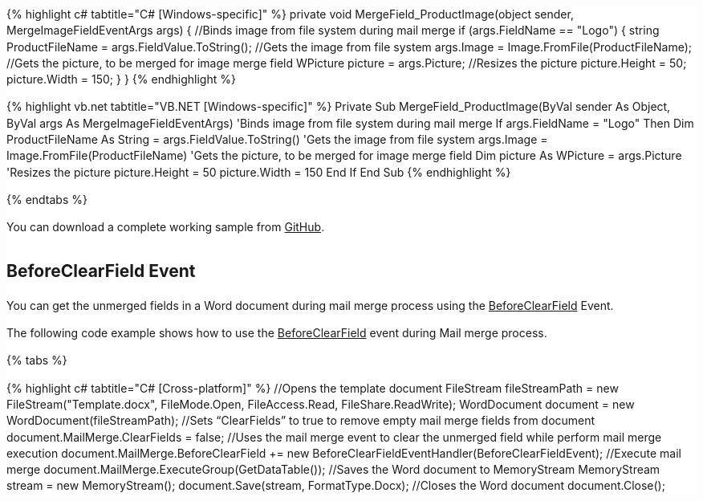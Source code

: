 {% highlight c# tabtitle="C# [Windows-specific]" %}
private void MergeField_ProductImage(object sender, MergeImageFieldEventArgs args)
{
    //Binds image from file system during mail merge
    if (args.FieldName == "Logo")
    {
        string ProductFileName = args.FieldValue.ToString();
        //Gets the image from file system
        args.Image = Image.FromFile(ProductFileName);
        //Gets the picture, to be merged for image merge field
        WPicture picture = args.Picture;
        //Resizes the picture
        picture.Height = 50;
        picture.Width = 150;
    }
}
{% endhighlight %}

{% highlight vb.net tabtitle="VB.NET [Windows-specific]" %}
Private Sub MergeField_ProductImage(ByVal sender As Object, ByVal args As MergeImageFieldEventArgs)
    'Binds image from file system during mail merge
    If args.FieldName = "Logo" Then
        Dim ProductFileName As String = args.FieldValue.ToString()
        'Gets the image from file system
        args.Image = Image.FromFile(ProductFileName)
        'Gets the picture, to be merged for image merge field
        Dim picture As WPicture = args.Picture
        'Resizes the picture
        picture.Height = 50
        picture.Width = 150
    End If
End Sub
{% endhighlight %}

{% endtabs %}

You can download a complete working sample from [GitHub](https://github.com/SyncfusionExamples/DocIO-Examples/tree/main/Mail-Merge/Event-for-image-mail-merge-field).

## BeforeClearField Event

You can get the unmerged fields in a Word document during mail merge process using the [BeforeClearField](https://help.syncfusion.com/cr/file-formats/Syncfusion.DocIO.DLS.BeforeClearFieldEventHandler.html) Event.

The following code example shows how to use the [BeforeClearField](https://help.syncfusion.com/cr/file-formats/Syncfusion.DocIO.DLS.BeforeClearFieldEventHandler.html) event during Mail merge process.

{% tabs %}

{% highlight c# tabtitle="C# [Cross-platform]" %}
//Opens the template document 
FileStream fileStreamPath = new FileStream("Template.docx", FileMode.Open, FileAccess.Read, FileShare.ReadWrite);
WordDocument document = new WordDocument(fileStreamPath);
//Sets “ClearFields” to true to remove empty mail merge fields from document
document.MailMerge.ClearFields = false;
//Uses the mail merge event to clear the unmerged field while perform mail merge execution
document.MailMerge.BeforeClearField += new BeforeClearFieldEventHandler(BeforeClearFieldEvent);
//Execute mail merge
document.MailMerge.ExecuteGroup(GetDataTable());
//Saves the Word document to MemoryStream
MemoryStream stream = new MemoryStream();
document.Save(stream, FormatType.Docx);
//Closes the Word document
document.Close();